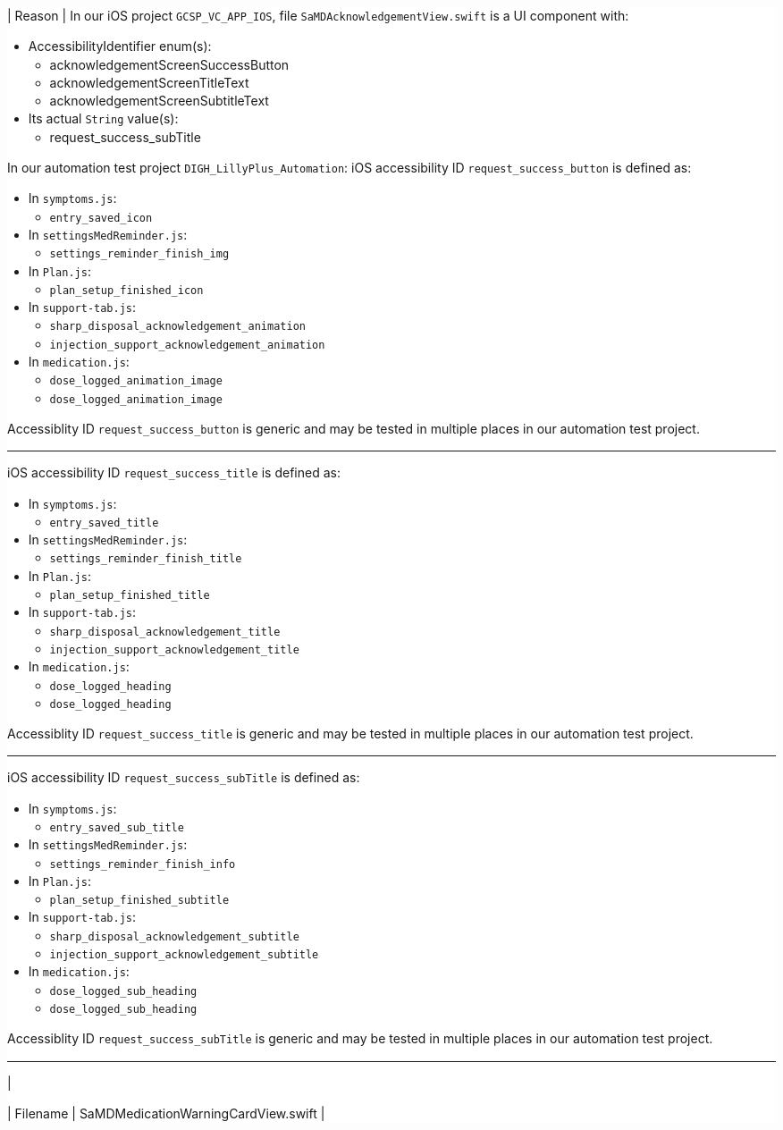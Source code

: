 | Reason   | In our iOS project `GCSP_VC_APP_IOS`, file `SaMDAcknowledgementView.swift` is a UI component with: <ul> <li>AccessibilityIdentifier enum(s): <ul><li>acknowledgementScreenSuccessButton</li><li>acknowledgementScreenTitleText</li><li>acknowledgementScreenSubtitleText</li></ul></li> <li>Its actual `String` value(s): <ul><li>request_success_subTitle</li></ul></li> </ul> In our automation test project `DIGH_LillyPlus_Automation`: iOS accessibility ID `request_success_button` is defined as:<ul><li>In `symptoms.js`: <ul><li>`entry_saved_icon`</li> </ul></li> <li>In `settingsMedReminder.js`: <ul><li>`settings_reminder_finish_img`</li> </ul></li> <li>In `Plan.js`: <ul><li>`plan_setup_finished_icon`</li> </ul></li> <li>In `support-tab.js`: <ul><li>`sharp_disposal_acknowledgement_animation`</li> <li>`injection_support_acknowledgement_animation`</li> </ul></li> <li>In `medication.js`: <ul><li>`dose_logged_animation_image`</li> <li>`dose_logged_animation_image`</li> </ul></li> </ul> Accessiblity ID `request_success_button` is generic and may be tested in multiple places in our automation test project.<hr> iOS accessibility ID `request_success_title` is defined as:<ul><li>In `symptoms.js`: <ul><li>`entry_saved_title`</li> </ul></li> <li>In `settingsMedReminder.js`: <ul><li>`settings_reminder_finish_title`</li> </ul></li> <li>In `Plan.js`: <ul><li>`plan_setup_finished_title`</li> </ul></li> <li>In `support-tab.js`: <ul><li>`sharp_disposal_acknowledgement_title`</li> <li>`injection_support_acknowledgement_title`</li> </ul></li> <li>In `medication.js`: <ul><li>`dose_logged_heading`</li> <li>`dose_logged_heading`</li> </ul></li> </ul> Accessiblity ID `request_success_title` is generic and may be tested in multiple places in our automation test project.<hr> iOS accessibility ID `request_success_subTitle` is defined as:<ul><li>In `symptoms.js`: <ul><li>`entry_saved_sub_title`</li> </ul></li> <li>In `settingsMedReminder.js`: <ul><li>`settings_reminder_finish_info`</li> </ul></li> <li>In `Plan.js`: <ul><li>`plan_setup_finished_subtitle`</li> </ul></li> <li>In `support-tab.js`: <ul><li>`sharp_disposal_acknowledgement_subtitle`</li> <li>`injection_support_acknowledgement_subtitle`</li> </ul></li> <li>In `medication.js`: <ul><li>`dose_logged_sub_heading`</li> <li>`dose_logged_sub_heading`</li> </ul></li> </ul> Accessiblity ID `request_success_subTitle` is generic and may be tested in multiple places in our automation test project.<hr>  |

| Filename | SaMDMedicationWarningCardView.swift                                                                                                                                                                                                                                                                                                                                                                                                                                                                                                                                                                                                                                                                                                                                                                                                                                                                                                                                                                                                                                                                                                                                                                                                                                                                                                                                                                                                                                                                                                                                                                                                                                                                                                                                                                                                                                                                                                                                                                                                                                                                                                                                                                                                                                                                                                                                                                                                                                                                                                                                                                                                                                                                                                                                                                                                                                       |